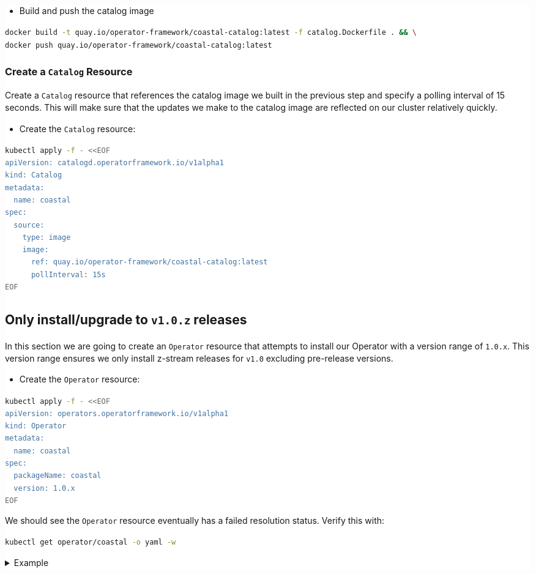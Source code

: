 - Build and push the catalog image
```sh
docker build -t quay.io/operator-framework/coastal-catalog:latest -f catalog.Dockerfile . && \
docker push quay.io/operator-framework/coastal-catalog:latest
```

### Create a `Catalog` Resource
Create a `Catalog` resource that references the catalog image we built
in the previous step and specify a polling interval of 15 seconds. This will make sure that the updates
we make to the catalog image are reflected on our cluster relatively quickly.

- Create the `Catalog` resource:
```sh
kubectl apply -f - <<EOF
apiVersion: catalogd.operatorframework.io/v1alpha1
kind: Catalog
metadata:
  name: coastal
spec:
  source:
    type: image
    image:
      ref: quay.io/operator-framework/coastal-catalog:latest
      pollInterval: 15s
EOF
```

## Only install/upgrade to `v1.0.z` releases
In this section we are going to create an `Operator` resource that attempts to install our Operator
with a version range of `1.0.x`. This version range ensures we only install z-stream releases for `v1.0`
excluding pre-release versions.

- Create the `Operator` resource:
```sh
kubectl apply -f - <<EOF
apiVersion: operators.operatorframework.io/v1alpha1
kind: Operator
metadata:
  name: coastal
spec:
  packageName: coastal
  version: 1.0.x
EOF
```

We should see the `Operator` resource eventually has a failed resolution status. Verify this with:
```sh
kubectl get operator/coastal -o yaml -w
```

<details><summary>Example</summary></details>
